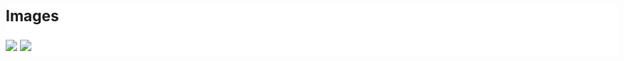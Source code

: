 ## Images
![](https://oshwlab.com/attachments/2024/2/RT3SXSz7FH44PsN7wk818WD9kdR8vctoimQlYAM0.jpeg)
![](https://oshwlab.com/attachments/2024/2/UXlbVmvfDC9bN9r877mnYwfXGMX6P4kVMfV0sfjR.jpeg)
